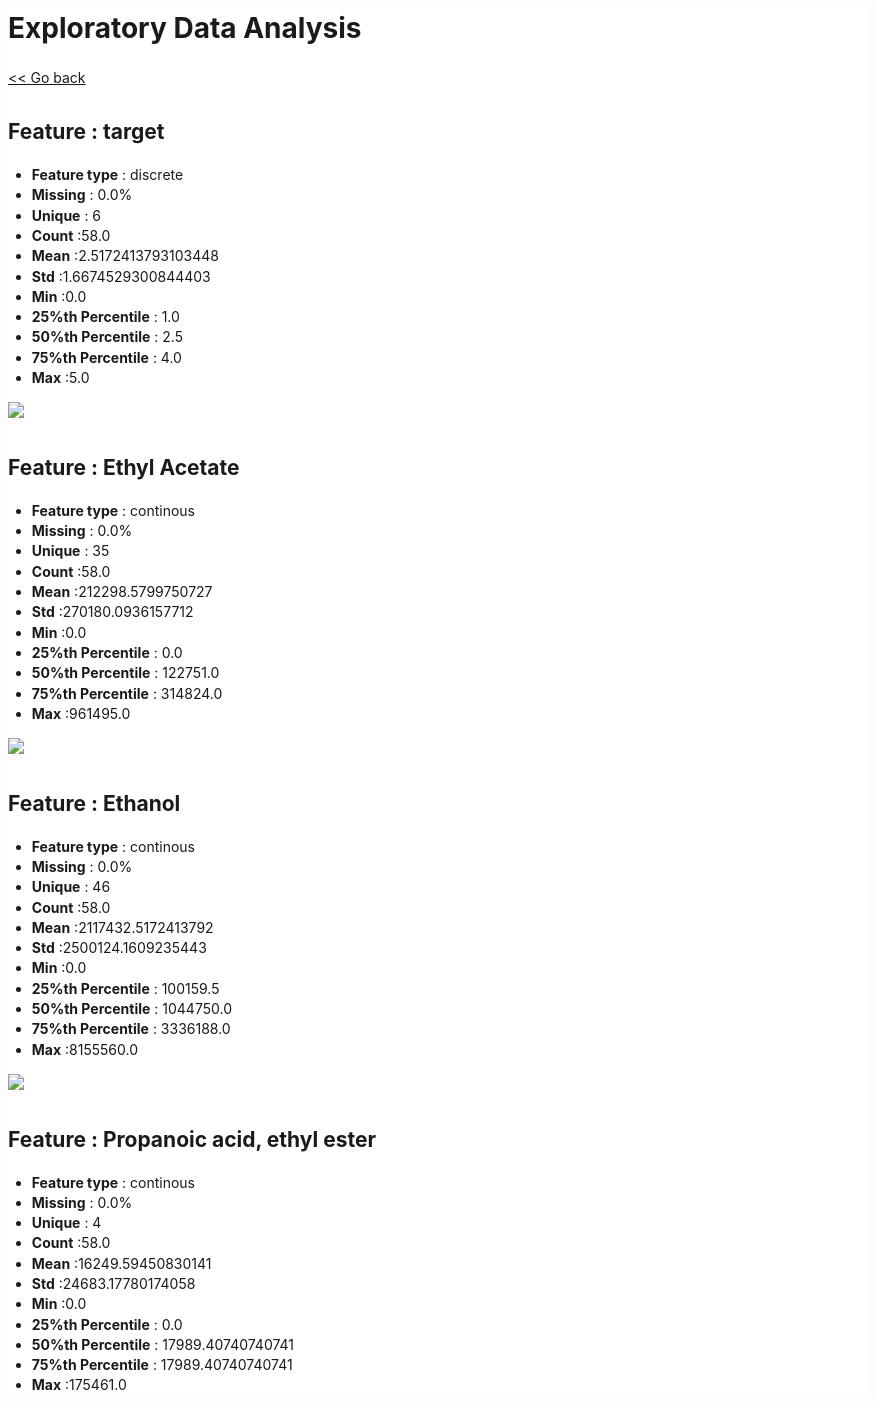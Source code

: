 # Exploratory Data Analysis


[<< Go back](../README.md)
## Feature : target
- **Feature type** : discrete
- **Missing** : 0.0%
- **Unique** : 6
- **Count** :58.0
- **Mean** :2.5172413793103448
- **Std** :1.6674529300844403
- **Min** :0.0
- **25%th Percentile** : 1.0
- **50%th Percentile** : 2.5
- **75%th Percentile** : 4.0
- **Max** :5.0

![](target.png)
## Feature :  Ethyl Acetate
- **Feature type** : continous
- **Missing** : 0.0%
- **Unique** : 35
- **Count** :58.0
- **Mean** :212298.5799750727
- **Std** :270180.0936157712
- **Min** :0.0
- **25%th Percentile** : 0.0
- **50%th Percentile** : 122751.0
- **75%th Percentile** : 314824.0
- **Max** :961495.0

![](_Ethyl_Acetate.png)
## Feature : Ethanol
- **Feature type** : continous
- **Missing** : 0.0%
- **Unique** : 46
- **Count** :58.0
- **Mean** :2117432.5172413792
- **Std** :2500124.1609235443
- **Min** :0.0
- **25%th Percentile** : 100159.5
- **50%th Percentile** : 1044750.0
- **75%th Percentile** : 3336188.0
- **Max** :8155560.0

![](Ethanol.png)
## Feature : Propanoic acid, ethyl ester
- **Feature type** : continous
- **Missing** : 0.0%
- **Unique** : 4
- **Count** :58.0
- **Mean** :16249.59450830141
- **Std** :24683.17780174058
- **Min** :0.0
- **25%th Percentile** : 0.0
- **50%th Percentile** : 17989.40740740741
- **75%th Percentile** : 17989.40740740741
- **Max** :175461.0